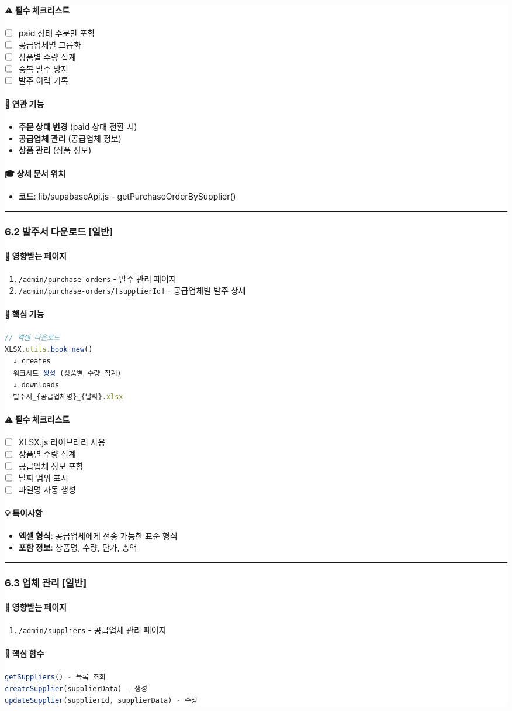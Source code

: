 #### ⚠️ 필수 체크리스트
- [ ] paid 상태 주문만 포함
- [ ] 공급업체별 그룹화
- [ ] 상품별 수량 집계
- [ ] 중복 발주 방지
- [ ] 발주 이력 기록

#### 🔗 연관 기능
- **주문 상태 변경** (paid 상태 전환 시)
- **공급업체 관리** (공급업체 정보)
- **상품 관리** (상품 정보)

#### 🎓 상세 문서 위치
- **코드**: lib/supabaseApi.js - getPurchaseOrderBySupplier()

---

### 6.2 발주서 다운로드 [일반]

#### 📍 영향받는 페이지
1. `/admin/purchase-orders` - 발주 관리 페이지
2. `/admin/purchase-orders/[supplierId]` - 공급업체별 발주 상세

#### 🔧 핵심 기능
```javascript
// 엑셀 다운로드
XLSX.utils.book_new()
  ↓ creates
  워크시트 생성 (상품별 수량 집계)
  ↓ downloads
  발주서_{공급업체명}_{날짜}.xlsx
```

#### ⚠️ 필수 체크리스트
- [ ] XLSX.js 라이브러리 사용
- [ ] 상품별 수량 집계
- [ ] 공급업체 정보 포함
- [ ] 날짜 범위 표시
- [ ] 파일명 자동 생성

#### 💡 특이사항
- **엑셀 형식**: 공급업체에게 전송 가능한 표준 형식
- **포함 정보**: 상품명, 수량, 단가, 총액

---

### 6.3 업체 관리 [일반]

#### 📍 영향받는 페이지
1. `/admin/suppliers` - 공급업체 관리 페이지

#### 🔧 핵심 함수
```javascript
getSuppliers() - 목록 조회
createSupplier(supplierData) - 생성
updateSupplier(supplierId, supplierData) - 수정
```
